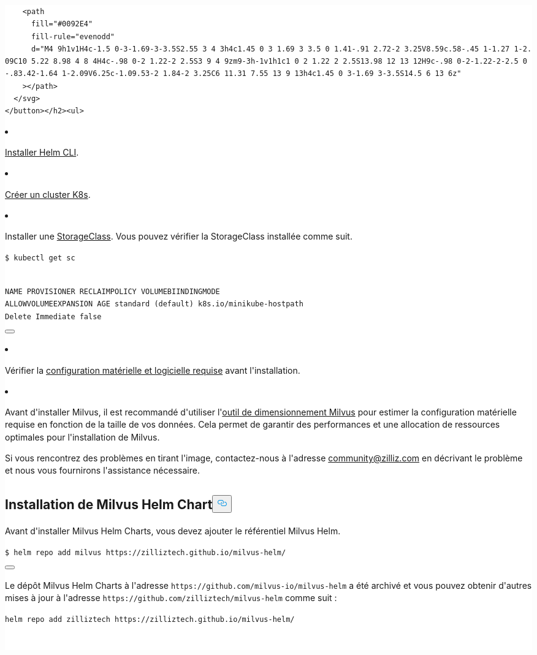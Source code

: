         <path
          fill="#0092E4"
          fill-rule="evenodd"
          d="M4 9h1v1H4c-1.5 0-3-1.69-3-3.5S2.55 3 4 3h4c1.45 0 3 1.69 3 3.5 0 1.41-.91 2.72-2 3.25V8.59c.58-.45 1-1.27 1-2.09C10 5.22 8.98 4 8 4H4c-.98 0-2 1.22-2 2.5S3 9 4 9zm9-3h-1v1h1c1 0 2 1.22 2 2.5S13.98 12 13 12H9c-.98 0-2-1.22-2-2.5 0-.83.42-1.64 1-2.09V6.25c-1.09.53-2 1.84-2 3.25C6 11.31 7.55 13 9 13h4c1.45 0 3-1.69 3-3.5S14.5 6 13 6z"
        ></path>
      </svg>
    </button></h2><ul>
<li><p><a href="https://helm.sh/docs/intro/install/">Installer Helm CLI</a>.</p></li>
<li><p><a href="/docs/fr/prerequisite-helm.md#How-can-I-start-a-K8s-cluster-locally-for-test-purposes">Créer un cluster K8s</a>.</p></li>
<li><p>Installer une <a href="https://kubernetes.io/docs/tasks/administer-cluster/change-default-storage-class/">StorageClass</a>. Vous pouvez vérifier la StorageClass installée comme suit.</p>
<pre><code translate="no" class="language-bash">$ kubectl get sc

NAME                  PROVISIONER                  RECLAIMPOLICY    VOLUMEBIINDINGMODE    ALLOWVOLUMEEXPANSION     AGE
standard (default)    k8s.io/minikube-hostpath     Delete           Immediate             <span class="hljs-literal">false</span> 
<button class="copy-code-btn"></button></code></pre></li>
<li><p>Vérifier la <a href="/docs/fr/prerequisite-helm.md">configuration matérielle et logicielle requise</a> avant l'installation.</p></li>
<li><p>Avant d'installer Milvus, il est recommandé d'utiliser l'<a href="https://milvus.io/tools/sizing">outil de dimensionnement Milvus</a> pour estimer la configuration matérielle requise en fonction de la taille de vos données. Cela permet de garantir des performances et une allocation de ressources optimales pour l'installation de Milvus.</p></li>
</ul>
<div class="alert note">
<p>Si vous rencontrez des problèmes en tirant l'image, contactez-nous à l'adresse <a href="mailto:community@zilliz.com">community@zilliz.com</a> en décrivant le problème et nous vous fournirons l'assistance nécessaire.</p>
</div>
<h2 id="Install-Milvus-Helm-Chart" class="common-anchor-header">Installation de Milvus Helm Chart<button data-href="#Install-Milvus-Helm-Chart" class="anchor-icon" translate="no">
      <svg translate="no"
        aria-hidden="true"
        focusable="false"
        height="20"
        version="1.1"
        viewBox="0 0 16 16"
        width="16"
      >
        <path
          fill="#0092E4"
          fill-rule="evenodd"
          d="M4 9h1v1H4c-1.5 0-3-1.69-3-3.5S2.55 3 4 3h4c1.45 0 3 1.69 3 3.5 0 1.41-.91 2.72-2 3.25V8.59c.58-.45 1-1.27 1-2.09C10 5.22 8.98 4 8 4H4c-.98 0-2 1.22-2 2.5S3 9 4 9zm9-3h-1v1h1c1 0 2 1.22 2 2.5S13.98 12 13 12H9c-.98 0-2-1.22-2-2.5 0-.83.42-1.64 1-2.09V6.25c-1.09.53-2 1.84-2 3.25C6 11.31 7.55 13 9 13h4c1.45 0 3-1.69 3-3.5S14.5 6 13 6z"
        ></path>
      </svg>
    </button></h2><p>Avant d'installer Milvus Helm Charts, vous devez ajouter le référentiel Milvus Helm.</p>
<pre><code translate="no">$ helm repo <span class="hljs-keyword">add</span> milvus https:<span class="hljs-comment">//zilliztech.github.io/milvus-helm/</span>
<button class="copy-code-btn"></button></code></pre>
<div class="alert note">
<p>Le dépôt Milvus Helm Charts à l'adresse <code translate="no">https://github.com/milvus-io/milvus-helm</code> a été archivé et vous pouvez obtenir d'autres mises à jour à l'adresse <code translate="no">https://github.com/zilliztech/milvus-helm</code> comme suit :</p>
<pre><code translate="no" class="language-shell">helm repo add zilliztech https://zilliztech.github.io/milvus-helm/